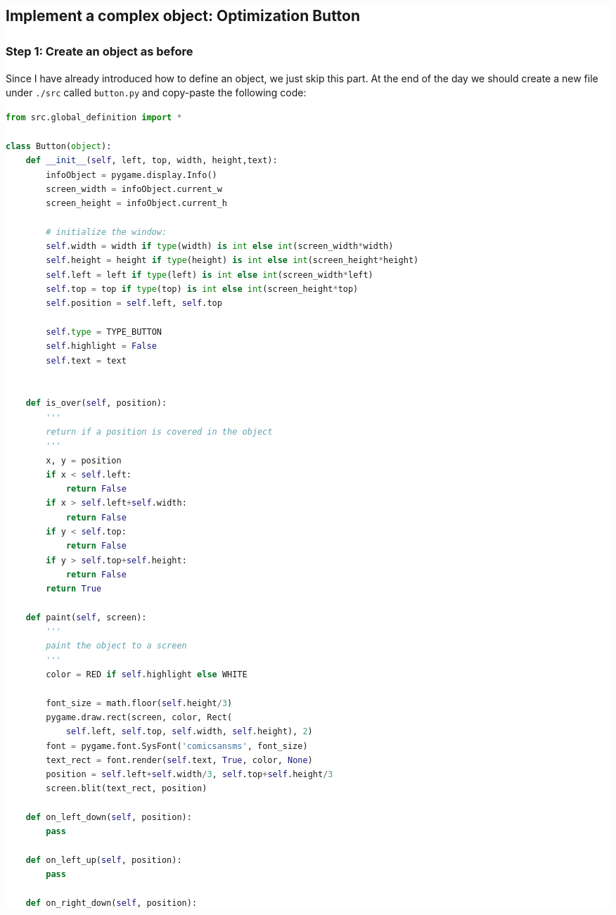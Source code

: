 ## Implement a complex object: Optimization Button

### Step 1: Create an object as before
Since I have already introduced how to define an object, we just skip this part. At the end of the day we should create a new file under `./src` called `button.py` and copy-paste the following code:
```python
from src.global_definition import *

class Button(object):
    def __init__(self, left, top, width, height,text):
        infoObject = pygame.display.Info()
        screen_width = infoObject.current_w
        screen_height = infoObject.current_h
        
        # initialize the window:
        self.width = width if type(width) is int else int(screen_width*width)
        self.height = height if type(height) is int else int(screen_height*height)       
        self.left = left if type(left) is int else int(screen_width*left)       
        self.top = top if type(top) is int else int(screen_height*top)
        self.position = self.left, self.top

        self.type = TYPE_BUTTON
        self.highlight = False
        self.text = text
        

    def is_over(self, position):
        '''
        return if a position is covered in the object
        '''
        x, y = position
        if x < self.left:
            return False
        if x > self.left+self.width:
            return False
        if y < self.top:
            return False
        if y > self.top+self.height:
            return False
        return True

    def paint(self, screen):
        '''
        paint the object to a screen
        '''
        color = RED if self.highlight else WHITE

        font_size = math.floor(self.height/3)
        pygame.draw.rect(screen, color, Rect(
            self.left, self.top, self.width, self.height), 2)
        font = pygame.font.SysFont('comicsansms', font_size)
        text_rect = font.render(self.text, True, color, None)
        position = self.left+self.width/3, self.top+self.height/3
        screen.blit(text_rect, position)

    def on_left_down(self, position):
        pass

    def on_left_up(self, position):
        pass

    def on_right_down(self, position):
```
